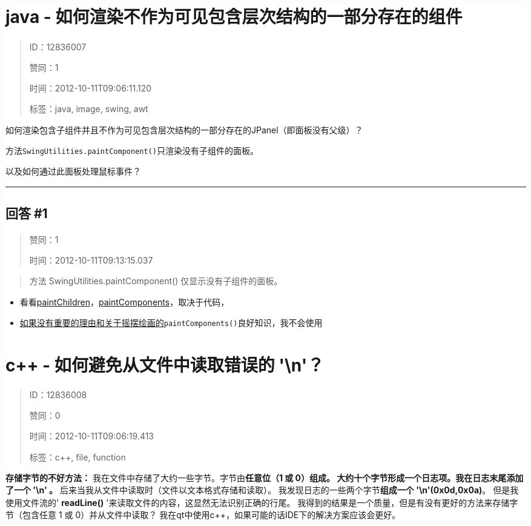 
# java - 如何渲染不作为可见包含层次结构的一部分存在的组件

> ID：12836007
> 
> 赞同：1
> 
> 时间：2012-10-11T09:06:11.120
> 
> 标签：java, image, swing, awt

如何渲染包含子组件并且不作为可见包含层次结构的一部分存在的JPanel（即面板没有父级）？

方法`SwingUtilities.paintComponent()`只渲染没有子组件的面板。

以及如何通过此面板处理鼠标事件？

* * *

## 回答 #1

> 赞同：1
> 
> 时间：2012-10-11T09:13:15.037

> 方法 SwingUtilities.paintComponent() 仅显示没有子组件的面板。

*   看看[paintChildren](http://docs.oracle.com/javase/tutorial/uiswing/painting/closer.html)，[paintComponents](http://docs.oracle.com/javase/7/docs/api/java/awt/Container.html#paintComponents%28java.awt.Graphics%29)，取决于代码，

*   [如果没有重要的理由和关于摇摆绘画的](http://docs.oracle.com/javase/tutorial/2d/index.html)`paintComponents()`良好知识，我不会使用

# c++ - 如何避免从文件中读取错误的 '\n'？

> ID：12836008
> 
> 赞同：0
> 
> 时间：2012-10-11T09:06:19.413
> 
> 标签：c++, file, function

**存储字节的不好方法：**
我在文件中存储了大约一些字节。字节由**任意位（1 或 0）**组成。
大约十个字节形成一个日志项。我在日志末尾**添加了一个 '\n' 。**
后来当我从文件中读取时（文件以文本格式存储和读取）。
我发现日志的一些两个字节**组成一个 '\n'(0x0d,0x0a)**。
但是我使用文件流的' **readLine()** '来读取文件的内容，这显然无法识别正确的行尾。
我得到的结果是一个质量，但是有没有更好的方法来存储字节（包含任意 1 或 0）并从文件中读取？
我在qt中使用c++，如果可能的话IDE下的解决方案应该会更好。
